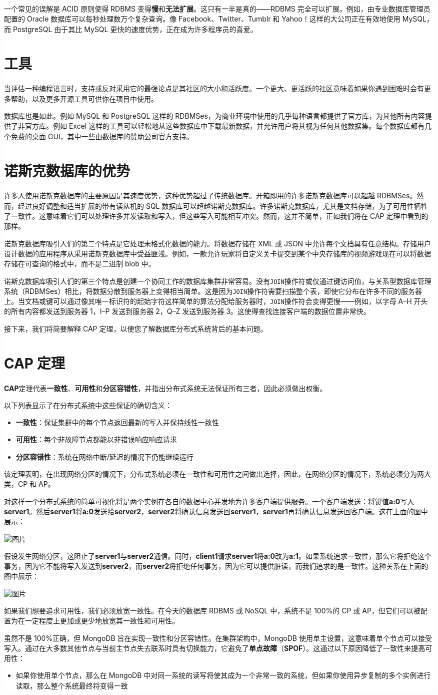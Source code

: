 一个常见的误解是 ACID 原则使得 RDBMS 变得**慢**和**无法扩展**。这只有一半是真的——RDBMS 完全可以扩展。例如，由专业数据库管理员配置的 Oracle 数据库可以每秒处理数万个复杂查询。像 Facebook、Twitter、Tumblr 和 Yahoo！这样的大公司正在有效地使用 MySQL，而 PostgreSQL 由于其比 MySQL 更快的速度优势，正在成为许多程序员的喜爱。

# 工具

当评估一种编程语言时，支持或反对采用它的最强论点是其社区的大小和活跃度。一个更大、更活跃的社区意味着如果你遇到困难时会有更多帮助，以及更多开源工具可供你在项目中使用。

数据库也是如此。例如 MySQL 和 PostgreSQL 这样的 RDBMSes，为商业环境中使用的几乎每种语言都提供了官方库，为其他所有内容提供了非官方库。例如 Excel 这样的工具可以轻松地从这些数据库中下载最新数据，并允许用户将其视为任何其他数据集。每个数据库都有几个免费的桌面 GUI，其中一些由数据库的赞助公司官方支持。

# 诺斯克数据库的优势

许多人使用诺斯克数据库的主要原因是其速度优势，这种优势超过了传统数据库。开箱即用的许多诺斯克数据库可以超越 RDBMSes。然而，经过良好调整和适当扩展的带有读从机的 SQL 数据库可以超越诺斯克数据库。许多诺斯克数据库，尤其是文档存储，为了可用性牺牲了一致性。这意味着它们可以处理许多并发读取和写入，但这些写入可能相互冲突。然而，这并不简单，正如我们将在 CAP 定理中看到的那样。

诺斯克数据库吸引人们的第二个特点是它处理未格式化数据的能力。将数据存储在 XML 或 JSON 中允许每个文档具有任意结构。存储用户设计数据的应用程序从采用诺斯克数据库中受益匪浅。例如，一款允许玩家将自定义关卡提交到某个中央存储库的视频游戏现在可以将数据存储在可查询的格式中，而不是二进制 blob 中。

诺斯克数据库吸引人们的第三个特点是创建一个协同工作的数据库集群非常容易。没有`JOIN`操作符或仅通过键访问值，与关系型数据库管理系统（RDBMSes）相比，将数据分散到服务器上变得相当简单。这是因为`JOIN`操作符需要扫描整个表，即使它分布在许多不同的服务器上。当文档或键可以通过像其唯一标识符的起始字符这样简单的算法分配给服务器时，`JOIN`操作符会变得更慢——例如，以字母 A–H 开头的所有内容都发送到服务器 1，I–P 发送到服务器 2，Q–Z 发送到服务器 3。这使得查找连接客户端的数据位置非常快。

接下来，我们将简要解释 CAP 定理，以便您了解数据库分布式系统背后的基本问题。

# CAP 定理

**CAP**定理代表**一致性**、**可用性**和**分区容错性**，并指出分布式系统无法保证所有三者，因此必须做出权衡。

以下列表显示了在分布式系统中这些保证的确切含义：

+   **一致性**：保证集群中的每个节点返回最新的写入并保持线性一致性

+   **可用性**：每个非故障节点都能以非错误响应响应请求

+   **分区容错性**：系统在网络中断/延迟的情况下仍能继续运行

该定理表明，在出现网络分区的情况下，分布式系统必须在一致性和可用性之间做出选择，因此，在网络分区的情况下，系统必须分为两大类，CP 和 AP。

对这样一个分布式系统的简单可视化将是两个实例在各自的数据中心并发地为许多客户端提供服务。一个客户端发送：将键值**a:0**写入**server1**。然后**server1**将**a:0**发送给**server2**，**server2**将确认信息发送回**server1**，**server1**再将确认信息发送回客户端。这在上面的图中展示：

![图片](img/82a9d1a9-ded1-4560-890f-1b6db2ad194e.png)

假设发生网络分区，这阻止了**server1**与**server2**通信。同时，**client1**请求**server1**将**a:0**改为**a:1**。如果系统追求一致性，那么它将拒绝这个事务，因为它不能将写入发送到**server2**，而**server2**将拒绝任何事务，因为它可以提供脏读，而我们追求的是一致性。这种关系在上面的图中展示：

![图片](img/73ec2395-8639-44f5-a5ad-12a4174c9508.png)

如果我们想要追求可用性，我们必须放宽一致性。在今天的数据库 RDBMS 或 NoSQL 中，系统不是 100%的 CP 或 AP，但它们可以被配置为在一定程度上更加或更少地放宽其一致性和可用性。

虽然不是 100%正确，但 MongoDB 旨在实现一致性和分区容错性。在集群架构中，MongoDB 使用单主设置，这意味着单个节点可以接受写入。通过在大多数其他节点与当前主节点失去联系时具有切换能力，它避免了**单点故障**（**SPOF**）。这通过以下原因降低了一致性来提高可用性：

+   如果你使用单个节点，那么在 MongoDB 中对同一系统的读写将使其成为一个非常一致的系统，但如果你使用异步复制的多个实例进行读取，那么整个系统最终将变得一致
